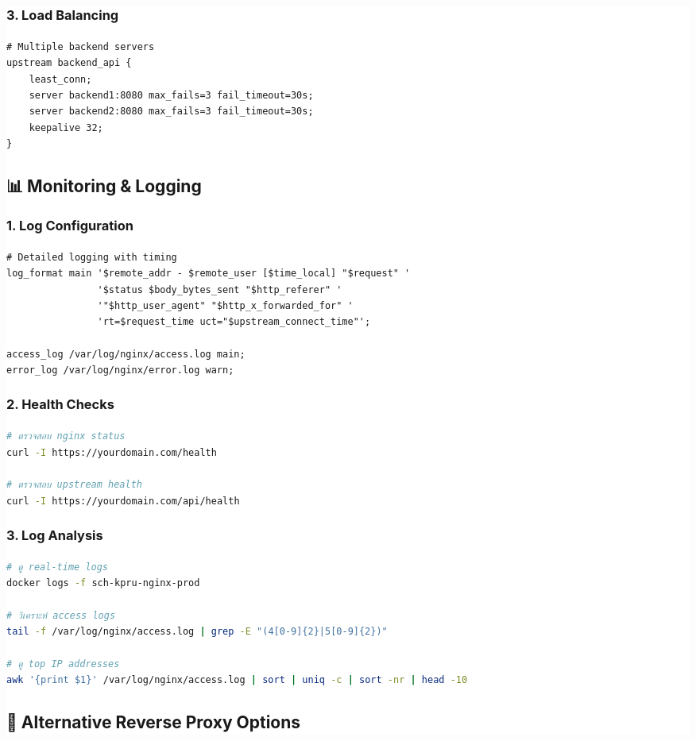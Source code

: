 ### 3. Load Balancing

```nginx
# Multiple backend servers
upstream backend_api {
    least_conn;
    server backend1:8080 max_fails=3 fail_timeout=30s;
    server backend2:8080 max_fails=3 fail_timeout=30s;
    keepalive 32;
}
```

## 📊 Monitoring & Logging

### 1. Log Configuration

```nginx
# Detailed logging with timing
log_format main '$remote_addr - $remote_user [$time_local] "$request" '
                '$status $body_bytes_sent "$http_referer" '
                '"$http_user_agent" "$http_x_forwarded_for" '
                'rt=$request_time uct="$upstream_connect_time"';

access_log /var/log/nginx/access.log main;
error_log /var/log/nginx/error.log warn;
```

### 2. Health Checks

```bash
# ตรวจสอบ nginx status
curl -I https://yourdomain.com/health

# ตรวจสอบ upstream health
curl -I https://yourdomain.com/api/health
```

### 3. Log Analysis

```bash
# ดู real-time logs
docker logs -f sch-kpru-nginx-prod

# วิเคราะห์ access logs
tail -f /var/log/nginx/access.log | grep -E "(4[0-9]{2}|5[0-9]{2})"

# ดู top IP addresses
awk '{print $1}' /var/log/nginx/access.log | sort | uniq -c | sort -nr | head -10
```

## 🔄 Alternative Reverse Proxy Options
